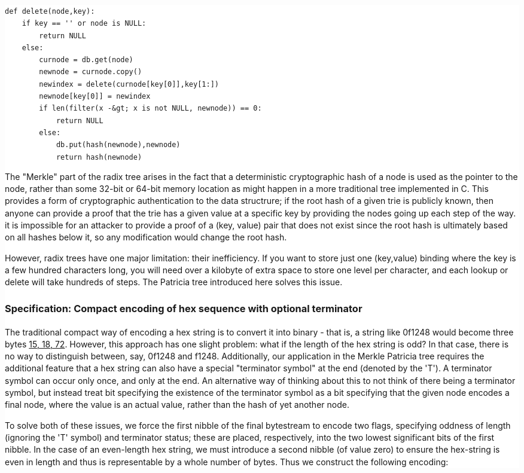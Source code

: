     def delete(node,key):
        if key == '' or node is NULL:
            return NULL
        else:
            curnode = db.get(node)
            newnode = curnode.copy()
            newindex = delete(curnode[key[0]],key[1:])
            newnode[key[0]] = newindex
            if len(filter(x -&gt; x is not NULL, newnode)) == 0:
                return NULL
            else:
                db.put(hash(newnode),newnode)
                return hash(newnode)

The "Merkle" part of the radix tree arises in the fact that a
deterministic cryptographic hash of a node is used as the pointer to the
node, rather than some 32-bit or 64-bit memory location as might happen
in a more traditional tree implemented in C. This provides a form of
cryptographic authentication to the data structrure; if the root hash of
a given trie is publicly known, then anyone can provide a proof that the
trie has a given value at a specific key by providing the nodes going up
each step of the way. it is impossible for an attacker to provide a
proof of a (key, value) pair that does not exist since the root hash is
ultimately based on all hashes below it, so any modification would
change the root hash.

However, radix trees have one major limitation: their inefficiency. If
you want to store just one (key,value) binding where the key is a few
hundred characters long, you will need over a kilobyte of extra space to
store one level per character, and each lookup or delete will take
hundreds of steps. The Patricia tree introduced here solves this issue.

### [](#specification-compact-encoding-of-hex-sequence-with-optional-terminator)Specification: Compact encoding of hex sequence with optional terminator

The traditional compact way of encoding a hex string is to convert it
into binary - that is, a string like 0f1248 would become three bytes
[15, 18, 72](or%20in%20string%20representation%20x0fx18H). However, this
approach has one slight problem: what if the length of the hex string is
odd? In that case, there is no way to distinguish between, say, 0f1248
and f1248. Additionally, our application in the Merkle Patricia tree
requires the additional feature that a hex string can also have a
special "terminator symbol" at the end (denoted by the 'T'). A
terminator symbol can occur only once, and only at the end. An
alternative way of thinking about this to not think of there being a
terminator symbol, but instead treat bit specifying the existence of the
terminator symbol as a bit specifying that the given node encodes a
final node, where the value is an actual value, rather than the hash of
yet another node.

To solve both of these issues, we force the first nibble of the final
bytestream to encode two flags, specifying oddness of length (ignoring
the 'T' symbol) and terminator status; these are placed, respectively,
into the two lowest significant bits of the first nibble. In the case of
an even-length hex string, we must introduce a second nibble (of value
zero) to ensure the hex-string is even in length and thus is
representable by a whole number of bytes. Thus we construct the
following encoding:
